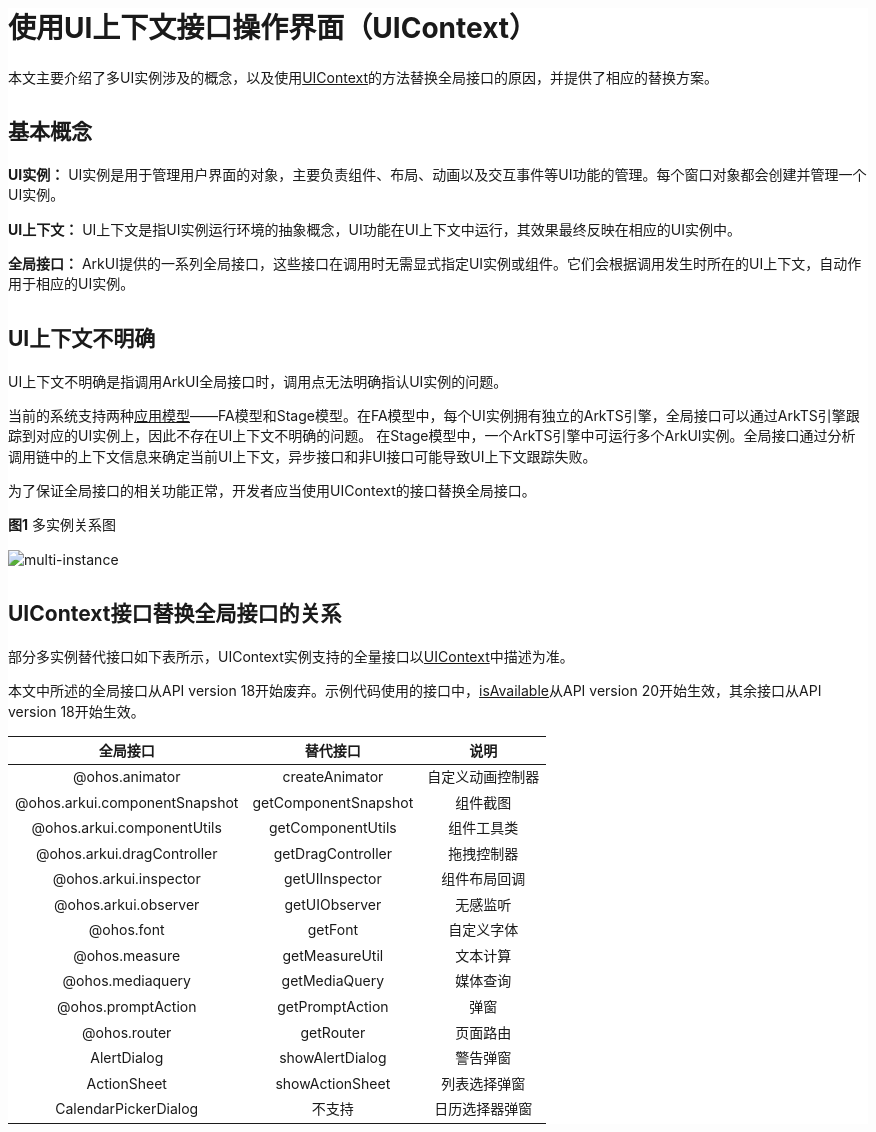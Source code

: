 # 使用UI上下文接口操作界面（UIContext）







本文主要介绍了多UI实例涉及的概念，以及使用[UIContext](../reference/apis-arkui/arkts-apis-uicontext-uicontext.md)的方法替换全局接口的原因，并提供了相应的替换方案。

## 基本概念

**UI实例：** UI实例是用于管理用户界面的对象，主要负责组件、布局、动画以及交互事件等UI功能的管理。每个窗口对象都会创建并管理一个UI实例。

**UI上下文：** UI上下文是指UI实例运行环境的抽象概念，UI功能在UI上下文中运行，其效果最终反映在相应的UI实例中。

**全局接口：** ArkUI提供的一系列全局接口，这些接口在调用时无需显式指定UI实例或组件。它们会根据调用发生时所在的UI上下文，自动作用于相应的UI实例。

## UI上下文不明确

UI上下文不明确是指调用ArkUI全局接口时，调用点无法明确指认UI实例的问题。

当前的系统支持两种[应用模型](../application-models/application-models.md)——FA模型和Stage模型。在FA模型中，每个UI实例拥有独立的ArkTS引擎，全局接口可以通过ArkTS引擎跟踪到对应的UI实例上，因此不存在UI上下文不明确的问题。
在Stage模型中，一个ArkTS引擎中可运行多个ArkUI实例。全局接口通过分析调用链中的上下文信息来确定当前UI上下文，异步接口和非UI接口可能导致UI上下文跟踪失败。

为了保证全局接口的相关功能正常，开发者应当使用UIContext的接口替换全局接口。

**图1** 多实例关系图

![multi-instance](figures/multi-instance.png)

## UIContext接口替换全局接口的关系

部分多实例替代接口如下表所示，UIContext实例支持的全量接口以[UIContext](../reference/apis-arkui/arkts-apis-uicontext-uicontext.md)中描述为准。

本文中所述的全局接口从API version 18开始废弃。示例代码使用的接口中，[isAvailable](../reference/apis-arkui/arkts-apis-uicontext-uicontext.md#isavailable20)从API version 20开始生效，其余接口从API version 18开始生效。

|               全局接口                |               替代接口                |            说明            |
| :-----------------------------------: | :-----------------------------------: | :------------------------: |
|            @ohos.animator             |            createAnimator             |      自定义动画控制器      |
|     @ohos.arkui.componentSnapshot     |         getComponentSnapshot          |          组件截图          |
|      @ohos.arkui.componentUtils       |           getComponentUtils           |         组件工具类         |
|      @ohos.arkui.dragController       |           getDragController           |         拖拽控制器         |
|         @ohos.arkui.inspector         |            getUIInspector             |        组件布局回调        |
|         @ohos.arkui.observer          |             getUIObserver             |          无感监听          |
|              @ohos.font               |                getFont                |         自定义字体         |
|             @ohos.measure             |            getMeasureUtil             |          文本计算          |
|           @ohos.mediaquery            |             getMediaQuery             |          媒体查询          |
|          @ohos.promptAction           |            getPromptAction            |            弹窗            |
|             @ohos.router              |               getRouter               |          页面路由          |
|              AlertDialog              |            showAlertDialog            |          警告弹窗          |
|              ActionSheet              |            showActionSheet            |        列表选择弹窗        |
|         CalendarPickerDialog          |                不支持                 |       日历选择器弹窗       |